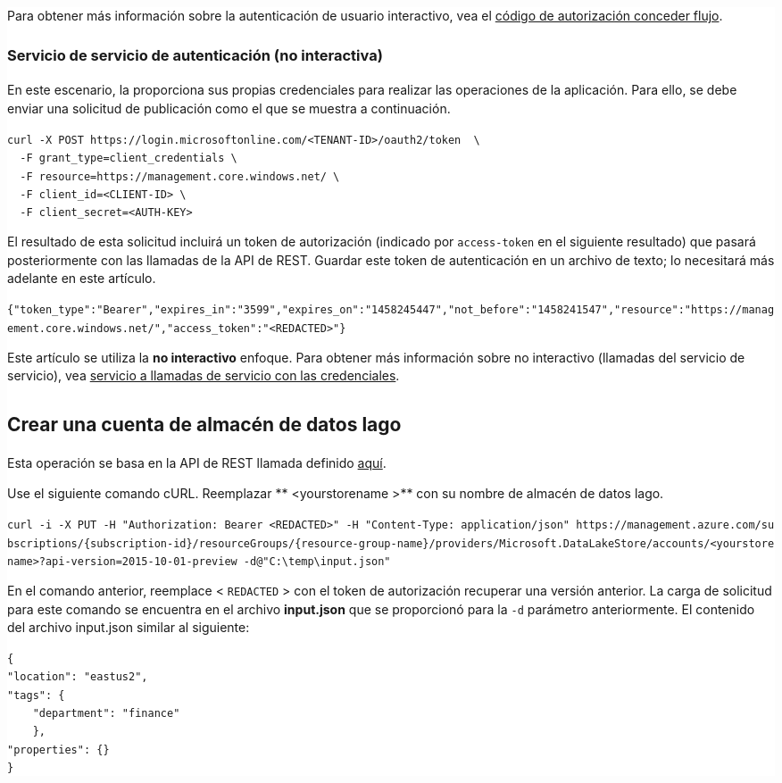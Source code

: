 Para obtener más información sobre la autenticación de usuario interactivo, vea el [código de autorización conceder flujo](https://msdn.microsoft.com/library/azure/dn645542.aspx).

### <a name="service-to-service-authentication-non-interactive"></a>Servicio de servicio de autenticación (no interactiva)

En este escenario, la proporciona sus propias credenciales para realizar las operaciones de la aplicación. Para ello, se debe enviar una solicitud de publicación como el que se muestra a continuación. 

    curl -X POST https://login.microsoftonline.com/<TENANT-ID>/oauth2/token  \
      -F grant_type=client_credentials \
      -F resource=https://management.core.windows.net/ \
      -F client_id=<CLIENT-ID> \
      -F client_secret=<AUTH-KEY>

El resultado de esta solicitud incluirá un token de autorización (indicado por `access-token` en el siguiente resultado) que pasará posteriormente con las llamadas de la API de REST. Guardar este token de autenticación en un archivo de texto; lo necesitará más adelante en este artículo.

    {"token_type":"Bearer","expires_in":"3599","expires_on":"1458245447","not_before":"1458241547","resource":"https://management.core.windows.net/","access_token":"<REDACTED>"}

Este artículo se utiliza la **no interactivo** enfoque. Para obtener más información sobre no interactivo (llamadas del servicio de servicio), vea [servicio a llamadas de servicio con las credenciales](https://msdn.microsoft.com/library/azure/dn645543.aspx).

## <a name="create-a-data-lake-store-account"></a>Crear una cuenta de almacén de datos lago

Esta operación se basa en la API de REST llamada definido [aquí](https://msdn.microsoft.com/library/mt694078.aspx).

Use el siguiente comando cURL. Reemplazar ** \<yourstorename >** con su nombre de almacén de datos lago.

    curl -i -X PUT -H "Authorization: Bearer <REDACTED>" -H "Content-Type: application/json" https://management.azure.com/subscriptions/{subscription-id}/resourceGroups/{resource-group-name}/providers/Microsoft.DataLakeStore/accounts/<yourstorename>?api-version=2015-10-01-preview -d@"C:\temp\input.json"

En el comando anterior, reemplace \< `REDACTED` \> con el token de autorización recuperar una versión anterior. La carga de solicitud para este comando se encuentra en el archivo **input.json** que se proporcionó para la `-d` parámetro anteriormente. El contenido del archivo input.json similar al siguiente:

    {
    "location": "eastus2",
    "tags": {
        "department": "finance"
        },
    "properties": {}
    }   
